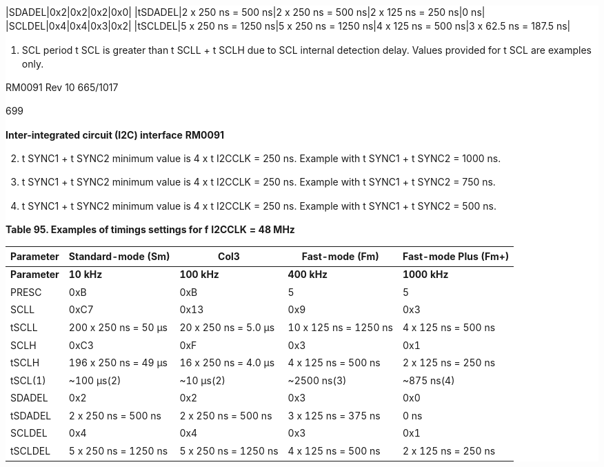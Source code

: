|SDADEL|0x2|0x2|0x2|0x0|
|tSDADEL|2 x 250 ns = 500 ns|2 x 250 ns = 500 ns|2 x 125 ns = 250 ns|0 ns|
|SCLDEL|0x4|0x4|0x3|0x2|
|tSCLDEL|5 x 250 ns = 1250 ns|5 x 250 ns = 1250 ns|4 x 125 ns = 500 ns|3 x 62.5 ns = 187.5 ns|



1. SCL period t SCL is greater than t SCLL + t SCLH due to SCL internal detection delay. Values provided for t SCL are examples
only.


RM0091 Rev 10 665/1017



699


**Inter-integrated circuit (I2C) interface** **RM0091**


2. t SYNC1 + t SYNC2 minimum value is 4 x t I2CCLK = 250 ns. Example with t SYNC1 + t SYNC2 = 1000 ns.


3. t SYNC1 + t SYNC2 minimum value is 4 x t I2CCLK = 250 ns. Example with t SYNC1 + t SYNC2 = 750 ns.


4. t SYNC1 + t SYNC2 minimum value is 4 x t I2CCLK = 250 ns. Example with t SYNC1 + t SYNC2 = 500 ns.


**Table 95. Examples of timings settings for f** **I2CCLK** **= 48 MHz**

|Parameter|Standard-mode (Sm)|Col3|Fast-mode (Fm)|Fast-mode Plus (Fm+)|
|---|---|---|---|---|
|**Parameter**|**10 kHz**|**100 kHz**|**400 kHz**|**1000 kHz**|
|PRESC|0xB|0xB|5|5|
|SCLL|0xC7|0x13|0x9|0x3|
|tSCLL|200 x 250 ns = 50 µs|20 x 250 ns = 5.0 µs|10 x 125 ns = 1250 ns|4 x 125 ns = 500 ns|
|SCLH|0xC3|0xF|0x3|0x1|
|tSCLH|196 x 250 ns = 49 µs|16 x 250 ns = 4.0 µs|4 x 125 ns = 500 ns|2 x 125 ns = 250 ns|
|tSCL(1)|~100 µs(2)|~10 µs(2)|~2500 ns(3)|~875 ns(4)|
|SDADEL|0x2|0x2|0x3|0x0|
|tSDADEL|2 x 250 ns = 500 ns|2 x 250 ns = 500 ns|3 x 125 ns = 375 ns|0 ns|
|SCLDEL|0x4|0x4|0x3|0x1|
|tSCLDEL|5 x 250 ns = 1250 ns|5 x 250 ns = 1250 ns|4 x 125 ns = 500 ns|2 x 125 ns = 250 ns|
